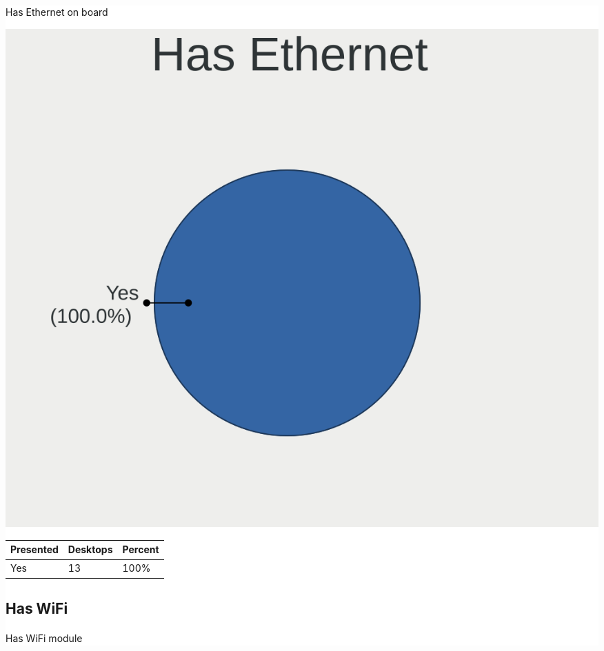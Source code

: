 Has Ethernet on board

![Has Ethernet](./images/pie_chart/node_has_ethernet.svg)


| Presented | Desktops | Percent |
|-----------|----------|---------|
| Yes       | 13       | 100%    |

Has WiFi
--------

Has WiFi module
